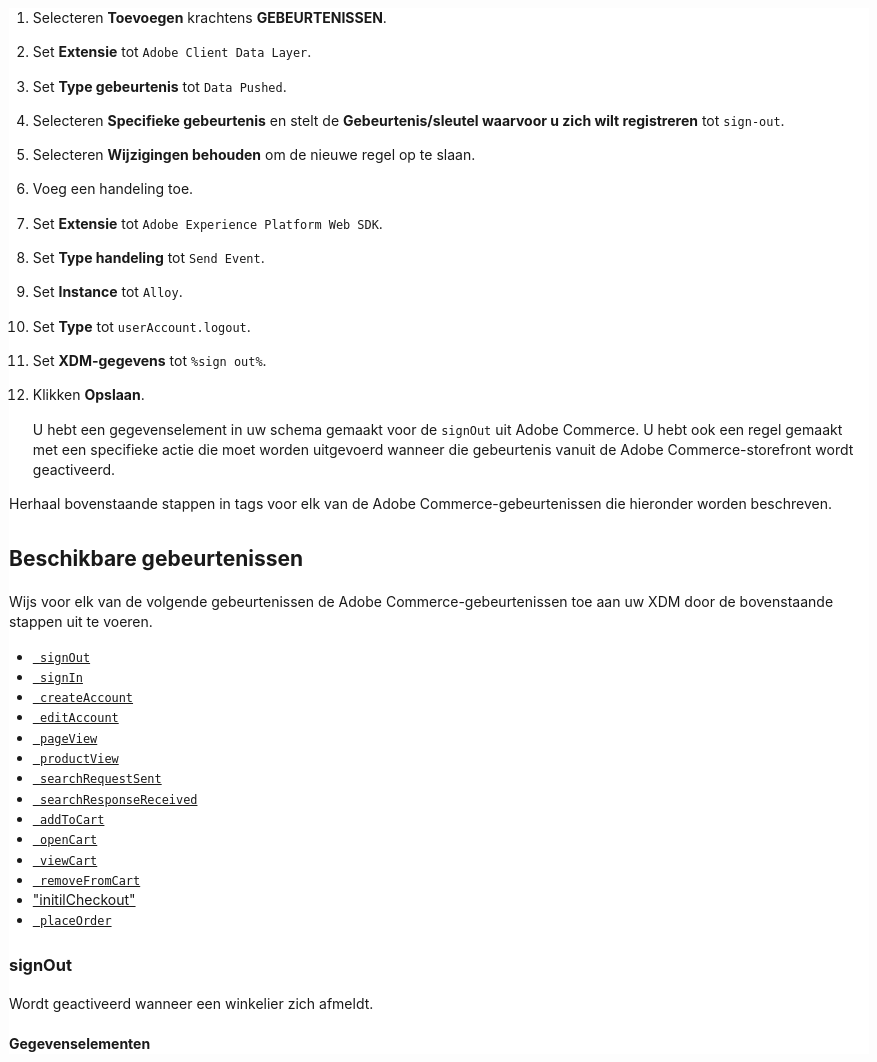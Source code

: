 1. Selecteren **Toevoegen** krachtens **GEBEURTENISSEN**.

1. Set **Extensie** tot `Adobe Client Data Layer`.

1. Set **Type gebeurtenis** tot `Data Pushed`.

1. Selecteren **Specifieke gebeurtenis** en stelt de **Gebeurtenis/sleutel waarvoor u zich wilt registreren** tot `sign-out`.

1. Selecteren **Wijzigingen behouden** om de nieuwe regel op te slaan.

1. Voeg een handeling toe.

1. Set **Extensie** tot `Adobe Experience Platform Web SDK`.

1. Set **Type handeling** tot `Send Event`.

1. Set **Instance** tot `Alloy`.

1. Set **Type** tot `userAccount.logout`.

1. Set **XDM-gegevens** tot `%sign out%`.

1. Klikken **Opslaan**.

   U hebt een gegevenselement in uw schema gemaakt voor de `signOut` uit Adobe Commerce. U hebt ook een regel gemaakt met een specifieke actie die moet worden uitgevoerd wanneer die gebeurtenis vanuit de Adobe Commerce-storefront wordt geactiveerd.

Herhaal bovenstaande stappen in tags voor elk van de Adobe Commerce-gebeurtenissen die hieronder worden beschreven.

## Beschikbare gebeurtenissen

Wijs voor elk van de volgende gebeurtenissen de Adobe Commerce-gebeurtenissen toe aan uw XDM door de bovenstaande stappen uit te voeren.

- [` signOut`](#signout)
- [` signIn`](#signin)
- [` createAccount`](#createaccount)
- [` editAccount`](#editaccount)
- [` pageView`](#pageview)
- [` productView`](#productview)
- [` searchRequestSent`](#searchrequestsent)
- [` searchResponseReceived`](#searchresponsereceived)
- [` addToCart`](#addtocart)
- [` openCart`](#opencart)
- [` viewCart`](#viewcart)
- [` removeFromCart`](#removefromcart)
- [&quot;initilCheckout&quot;](#initiatecheckout)
- [` placeOrder`](#placeorder)

### signOut

Wordt geactiveerd wanneer een winkelier zich afmeldt.

#### Gegevenselementen
